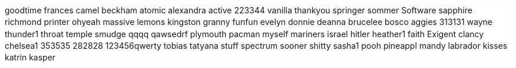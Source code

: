goodtime
frances
camel
beckham
atomic
alexandra
active
223344
vanilla
thankyou
springer
sommer
Software
sapphire
richmond
printer
ohyeah
massive
lemons
kingston
granny
funfun
evelyn
donnie
deanna
brucelee
bosco
aggies
313131
wayne
thunder1
throat
temple
smudge
qqqq
qawsedrf
plymouth
pacman
myself
mariners
israel
hitler
heather1
faith
Exigent
clancy
chelsea1
353535
282828
123456qwerty
tobias
tatyana
stuff
spectrum
sooner
shitty
sasha1
pooh
pineappl
mandy
labrador
kisses
katrin
kasper